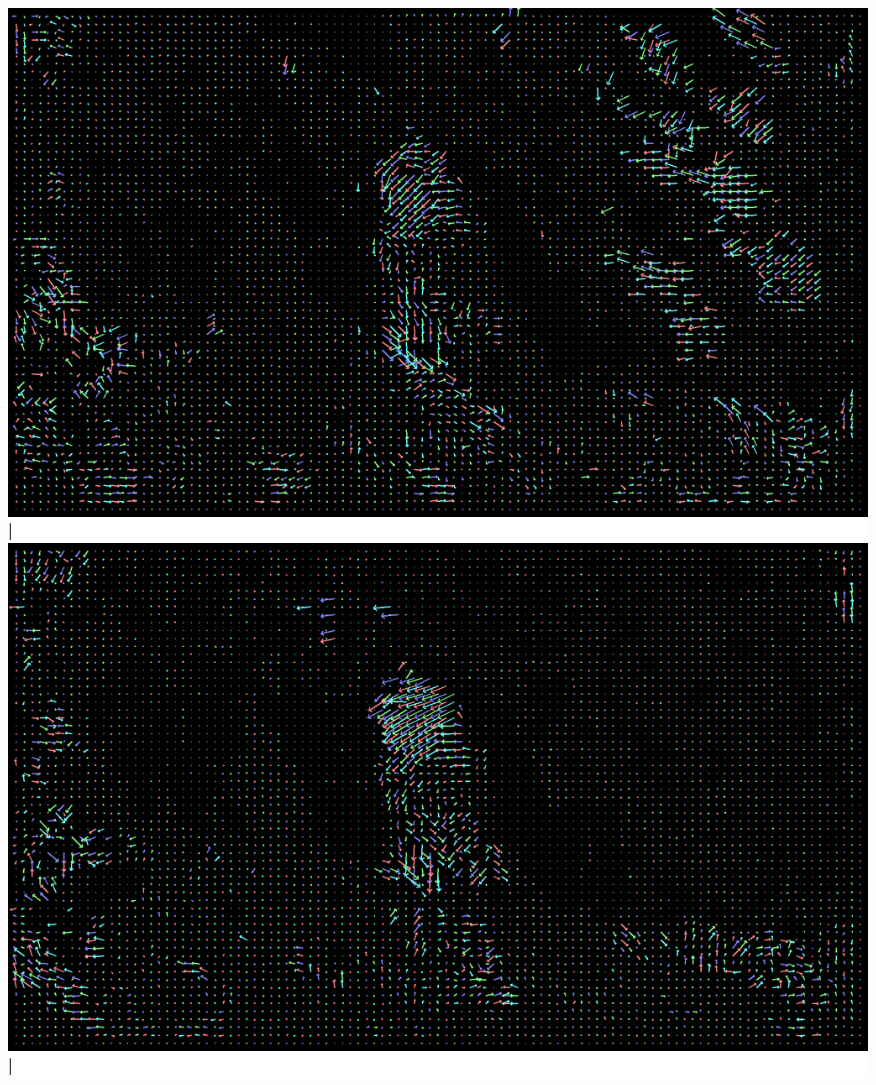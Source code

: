 ![](../../Docs/starlight/align_mismatch/hdrplus_mv/vector_filter_3.png)|![](../../Docs/starlight/align_mismatch/hdrplus_mv/vector_filter_6.png) | 
